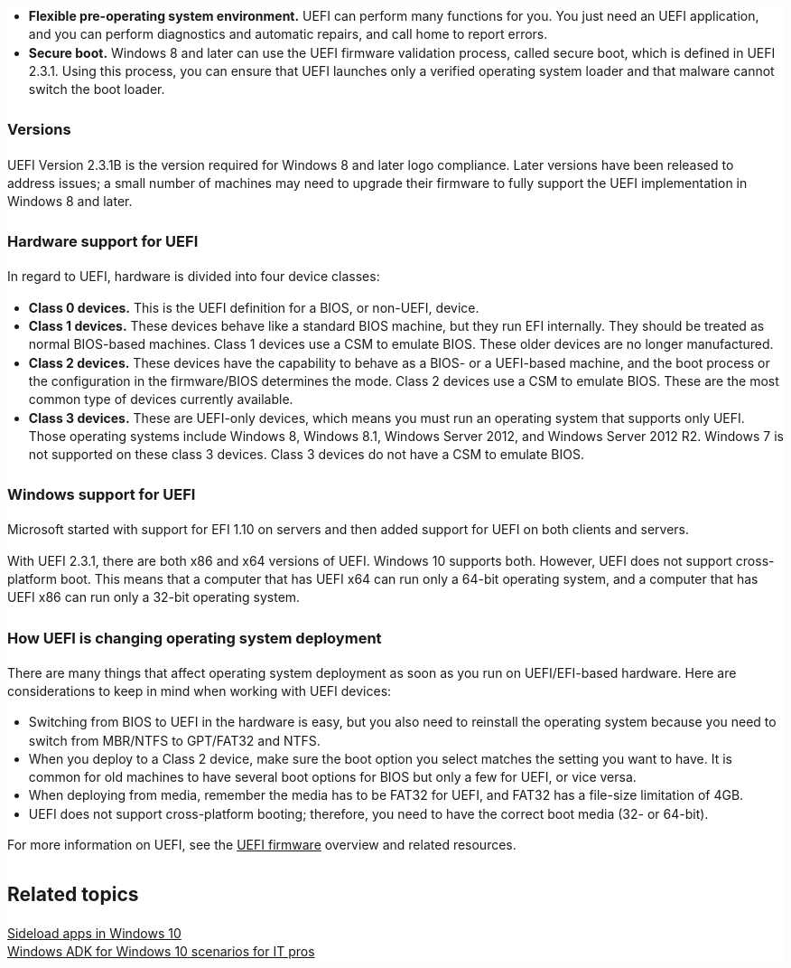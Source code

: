 -   **Flexible pre-operating system environment.** UEFI can perform many functions for you. You just need an UEFI application, and you can perform diagnostics and automatic repairs, and call home to report errors.
-   **Secure boot.** Windows 8 and later can use the UEFI firmware validation process, called secure boot, which is defined in UEFI 2.3.1. Using this process, you can ensure that UEFI launches only a verified operating system loader and that malware cannot switch the boot loader.

### Versions

UEFI Version 2.3.1B is the version required for Windows 8 and later logo compliance. Later versions have been released to address issues; a small number of machines may need to upgrade their firmware to fully support the UEFI implementation in Windows 8 and later.

### Hardware support for UEFI

In regard to UEFI, hardware is divided into four device classes:

-   **Class 0 devices.** This is the UEFI definition for a BIOS, or non-UEFI, device.
-   **Class 1 devices.** These devices behave like a standard BIOS machine, but they run EFI internally. They should be treated as normal BIOS-based machines. Class 1 devices use a CSM to emulate BIOS. These older devices are no longer manufactured.
-   **Class 2 devices.** These devices have the capability to behave as a BIOS- or a UEFI-based machine, and the boot process or the configuration in the firmware/BIOS determines the mode. Class 2 devices use a CSM to emulate BIOS. These are the most common type of devices currently available.
-   **Class 3 devices.** These are UEFI-only devices, which means you must run an operating system that supports only UEFI. Those operating systems include Windows 8, Windows 8.1, Windows Server 2012, and Windows Server 2012 R2. Windows 7 is not supported on these class 3 devices. Class 3 devices do not have a CSM to emulate BIOS.

### Windows support for UEFI

Microsoft started with support for EFI 1.10 on servers and then added support for UEFI on both clients and servers.

With UEFI 2.3.1, there are both x86 and x64 versions of UEFI. Windows 10 supports both. However, UEFI does not support cross-platform boot. This means that a computer that has UEFI x64 can run only a 64-bit operating system, and a computer that has UEFI x86 can run only a 32-bit operating system.

### How UEFI is changing operating system deployment

There are many things that affect operating system deployment as soon as you run on UEFI/EFI-based hardware. Here are considerations to keep in mind when working with UEFI devices:

-   Switching from BIOS to UEFI in the hardware is easy, but you also need to reinstall the operating system because you need to switch from MBR/NTFS to GPT/FAT32 and NTFS.
-   When you deploy to a Class 2 device, make sure the boot option you select matches the setting you want to have. It is common for old machines to have several boot options for BIOS but only a few for UEFI, or vice versa.
-   When deploying from media, remember the media has to be FAT32 for UEFI, and FAT32 has a file-size limitation of 4GB.
-   UEFI does not support cross-platform booting; therefore, you need to have the correct boot media (32- or 64-bit).

For more information on UEFI, see the [UEFI firmware](https://go.microsoft.com/fwlink/p/?LinkId=619251) overview and related resources.

## Related topics

[Sideload apps in Windows 10](/windows/application-management/sideload-apps-in-windows-10)<br>
[Windows ADK for Windows 10 scenarios for IT pros](windows-adk-scenarios-for-it-pros.md)